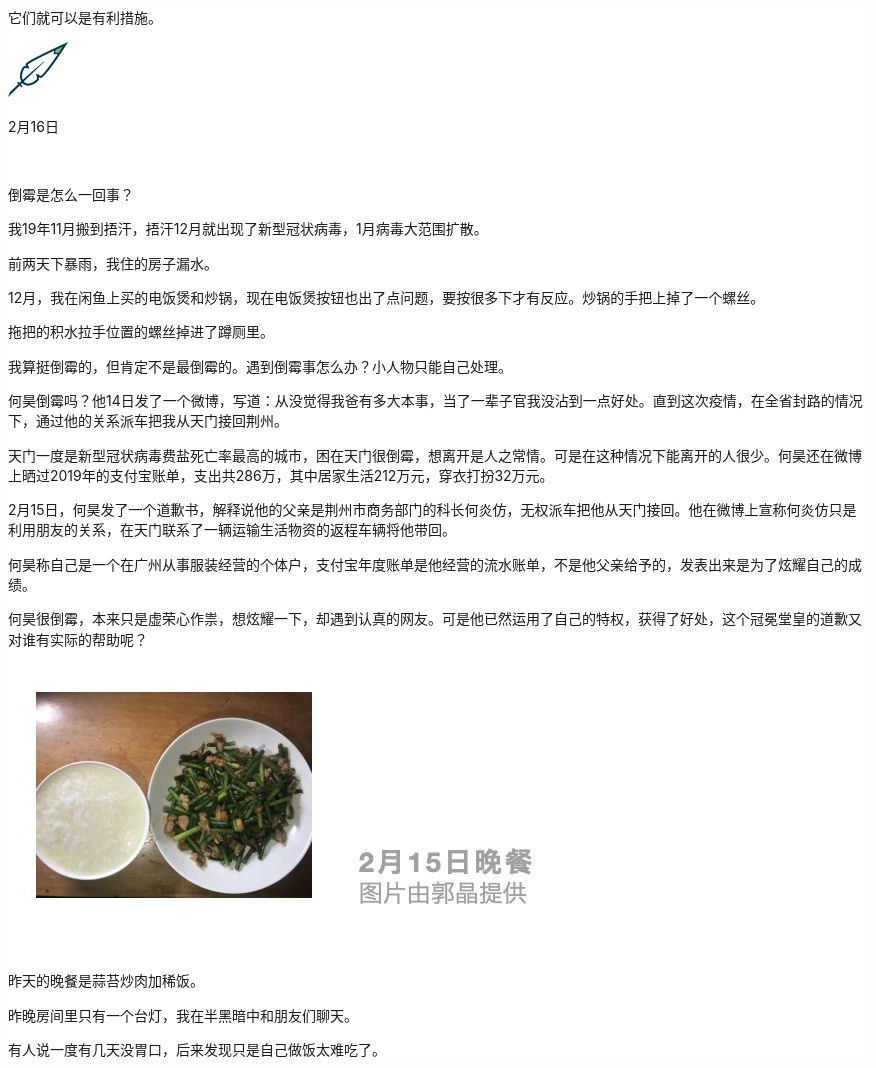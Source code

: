 它们就可以是有利措施。

![](/images/post/7f164e57b061ff390c2994834c119231.jpg)

2月16日

![](/images/post/74c76ece16ae054a1dfe0a1aa7d25356.jpg)

倒霉是怎么一回事？  

我19年11月搬到捂汗，捂汗12月就出现了新型冠状病毒，1月病毒大范围扩散。

前两天下暴雨，我住的房子漏水。

12月，我在闲鱼上买的电饭煲和炒锅，现在电饭煲按钮也出了点问题，要按很多下才有反应。炒锅的手把上掉了一个螺丝。

拖把的积水拉手位置的螺丝掉进了蹲厕里。

我算挺倒霉的，但肯定不是最倒霉的。遇到倒霉事怎么办？小人物只能自己处理。

何昊倒霉吗？他14日发了一个微博，写道：从没觉得我爸有多大本事，当了一辈子官我没沾到一点好处。直到这次疫情，在全省封路的情况下，通过他的关系派车把我从天门接回荆州。

天门一度是新型冠状病毒费盐死亡率最高的城市，困在天门很倒霉，想离开是人之常情。可是在这种情况下能离开的人很少。何昊还在微博上晒过2019年的支付宝账单，支出共286万，其中居家生活212万元，穿衣打扮32万元。

2月15日，何昊发了一个道歉书，解释说他的父亲是荆州市商务部门的科长何炎仿，无权派车把他从天门接回。他在微博上宣称何炎仿只是利用朋友的关系，在天门联系了一辆运输生活物资的返程车辆将他带回。

何昊称自己是一个在广州从事服装经营的个体户，支付宝年度账单是他经营的流水账单，不是他父亲给予的，发表出来是为了炫耀自己的成绩。

何昊很倒霉，本来只是虚荣心作祟，想炫耀一下，却遇到认真的网友。可是他已然运用了自己的特权，获得了好处，这个冠冕堂皇的道歉又对谁有实际的帮助呢？

![](/images/post/f1a836bc0322ae735575d3122690ee0f.jpg)

昨天的晚餐是蒜苔炒肉加稀饭。

昨晚房间里只有一个台灯，我在半黑暗中和朋友们聊天。

有人说一度有几天没胃口，后来发现只是自己做饭太难吃了。
